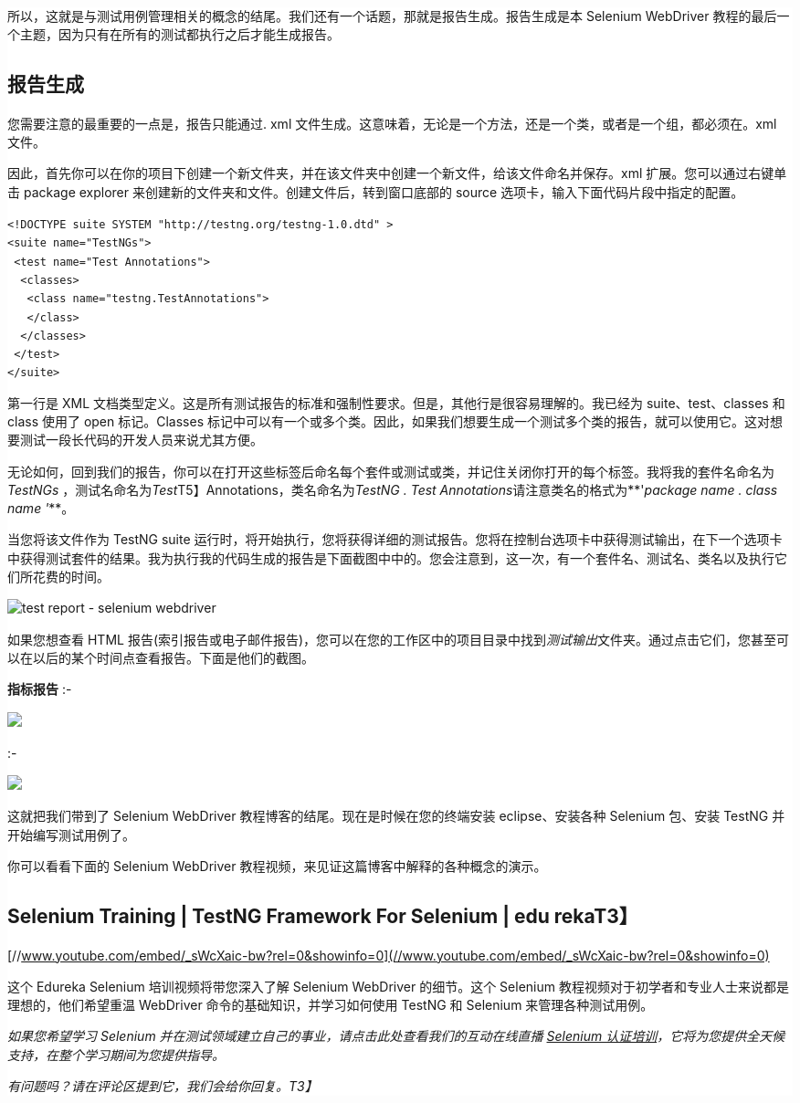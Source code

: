 所以，这就是与测试用例管理相关的概念的结尾。我们还有一个话题，那就是报告生成。报告生成是本 Selenium WebDriver 教程的最后一个主题，因为只有在所有的测试都执行之后才能生成报告。

## **报告生成**

您需要注意的最重要的一点是，报告只能通过. xml 文件生成。这意味着，无论是一个方法，还是一个类，或者是一个组，都必须在。xml 文件。

因此，首先你可以在你的项目下创建一个新文件夹，并在该文件夹中创建一个新文件，给该文件命名并保存。xml 扩展。您可以通过右键单击 package explorer 来创建新的文件夹和文件。创建文件后，转到窗口底部的 source 选项卡，输入下面代码片段中指定的配置。

```
<!DOCTYPE suite SYSTEM "http://testng.org/testng-1.0.dtd" >
<suite name="TestNGs">
 <test name="Test Annotations">
  <classes>
   <class name="testng.TestAnnotations">
   </class>
  </classes>
 </test>
</suite>

```

第一行是 XML 文档类型定义。这是所有测试报告的标准和强制性要求。但是，其他行是很容易理解的。我已经为 suite、test、classes 和 class 使用了 open 标记。Classes 标记中可以有一个或多个类。因此，如果我们想要生成一个测试多个类的报告，就可以使用它。这对想要测试一段长代码的开发人员来说尤其方便。

无论如何，回到我们的报告，你可以在打开这些标签后命名每个套件或测试或类，并记住关闭你打开的每个标签。我将我的套件名命名为 *TestNGs* ，测试名命名为*Test*T5】Annotations，类名命名为*TestNG . Test Annotations*请注意类名的格式为**'*package name . class name '***。

当您将该文件作为 TestNG suite 运行时，将开始执行，您将获得详细的测试报告。您将在控制台选项卡中获得测试输出，在下一个选项卡中获得测试套件的结果。我为执行我的代码生成的报告是下面截图中中的。您会注意到，这一次，有一个套件名、测试名、类名以及执行它们所花费的时间。

![test report - selenium webdriver](../Images/57d78a19e94f95e34167c6196210a1c2.png)

如果您想查看 HTML 报告(索引报告或电子邮件报告)，您可以在您的工作区中的项目目录中找到*测试输出*文件夹。通过点击它们，您甚至可以在以后的某个时间点查看报告。下面是他们的截图。

**指标报告** :-

![](../Images/70f15a618e62cbbab9e961b8bccdeb50.png)

:-

![](../Images/ed21b2fa2cb61cdfb679626eaa352789.png)

这就把我们带到了 Selenium WebDriver 教程博客的结尾。现在是时候在您的终端安装 eclipse、安装各种 Selenium 包、安装 TestNG 并开始编写测试用例了。

你可以看看下面的 Selenium WebDriver 教程视频，来见证这篇博客中解释的各种概念的演示。

## **Selenium Training | TestNG Framework For Selenium | edu rekaT3】**

[//www.youtube.com/embed/_sWcXaic-bw?rel=0&showinfo=0](//www.youtube.com/embed/_sWcXaic-bw?rel=0&showinfo=0)

这个 Edureka Selenium 培训视频将带您深入了解 Selenium WebDriver 的细节。这个 Selenium 教程视频对于初学者和专业人士来说都是理想的，他们希望重温 WebDriver 命令的基础知识，并学习如何使用 TestNG 和 Selenium 来管理各种测试用例。

*如果您希望学习 Selenium 并在测试领域建立自己的事业，请点击此处查看我们的互动在线直播 [Selenium 认证培训](https://www.edureka.co/selenium-certification-training)，它将为您提供全天候支持，在整个学习期间为您提供指导。*

*有问题吗？请在评论区提到它，我们会给你回复。T3】*